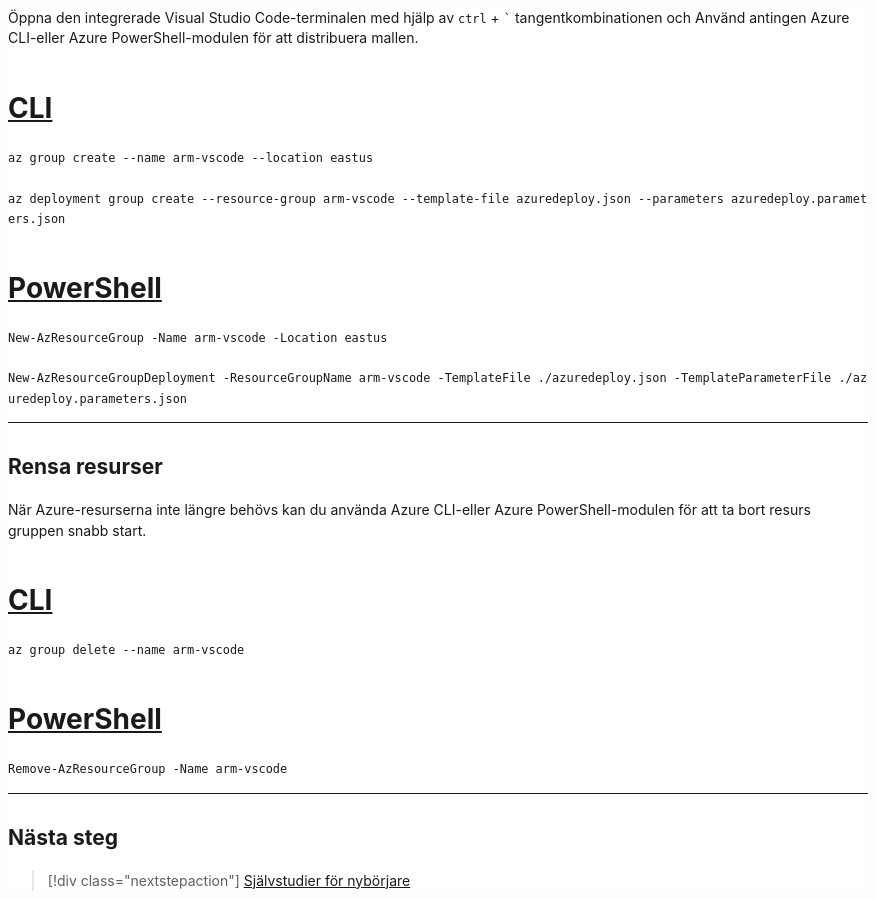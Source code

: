 Öppna den integrerade Visual Studio Code-terminalen med hjälp av `ctrl`  +  ```` ` ```` tangentkombinationen och Använd antingen Azure CLI-eller Azure PowerShell-modulen för att distribuera mallen.

# <a name="cli"></a>[CLI](#tab/CLI)

```azurecli
az group create --name arm-vscode --location eastus

az deployment group create --resource-group arm-vscode --template-file azuredeploy.json --parameters azuredeploy.parameters.json
```

# <a name="powershell"></a>[PowerShell](#tab/PowerShell)

```azurepowershell
New-AzResourceGroup -Name arm-vscode -Location eastus

New-AzResourceGroupDeployment -ResourceGroupName arm-vscode -TemplateFile ./azuredeploy.json -TemplateParameterFile ./azuredeploy.parameters.json
```
---

## <a name="clean-up-resources"></a>Rensa resurser

När Azure-resurserna inte längre behövs kan du använda Azure CLI-eller Azure PowerShell-modulen för att ta bort resurs gruppen snabb start.

# <a name="cli"></a>[CLI](#tab/CLI)

```azurecli
az group delete --name arm-vscode
```

# <a name="powershell"></a>[PowerShell](#tab/PowerShell)

```azurepowershell
Remove-AzResourceGroup -Name arm-vscode
```
---

## <a name="next-steps"></a>Nästa steg

> [!div class="nextstepaction"]
> [Självstudier för nybörjare](./template-tutorial-create-first-template.md)

